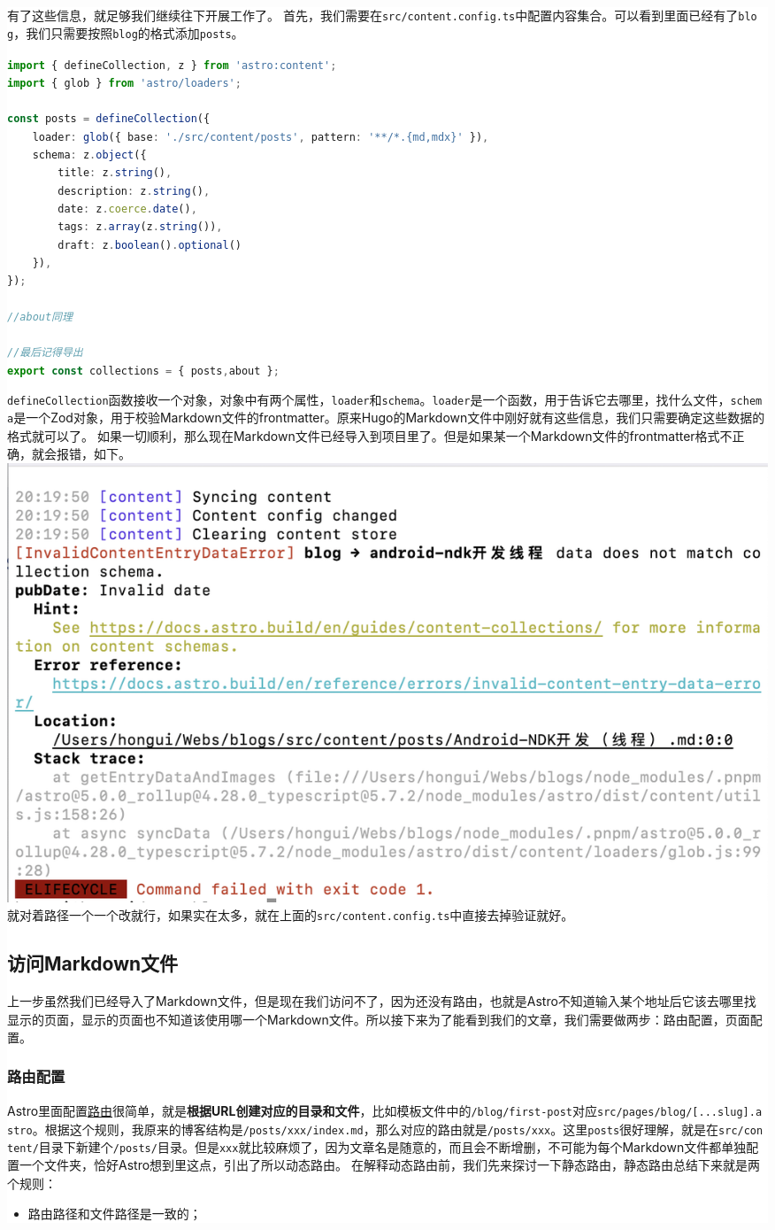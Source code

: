 有了这些信息，就足够我们继续往下开展工作了。
首先，我们需要在`src/content.config.ts`中配置内容集合。可以看到里面已经有了`blog`，我们只需要按照`blog`的格式添加`posts`。
```typescript
import { defineCollection, z } from 'astro:content';
import { glob } from 'astro/loaders';

const posts = defineCollection({
	loader: glob({ base: './src/content/posts', pattern: '**/*.{md,mdx}' }),
	schema: z.object({
		title: z.string(),
		description: z.string(),
		date: z.coerce.date(),
		tags: z.array(z.string()),
		draft: z.boolean().optional()
	}),
});

//about同理

//最后记得导出
export const collections = { posts,about };
```
`defineCollection`函数接收一个对象，对象中有两个属性，`loader`和`schema`。`loader`是一个函数，用于告诉它去哪里，找什么文件，`schema`是一个Zod对象，用于校验Markdown文件的frontmatter。原来Hugo的Markdown文件中刚好就有这些信息，我们只需要确定这些数据的格式就可以了。
如果一切顺利，那么现在Markdown文件已经导入到项目里了。但是如果某一个Markdown文件的frontmatter格式不正确，就会报错，如下。
![invalid frontmatter](invalid-format.png)
就对着路径一个一个改就行，如果实在太多，就在上面的`src/content.config.ts`中直接去掉验证就好。
## 访问Markdown文件
上一步虽然我们已经导入了Markdown文件，但是现在我们访问不了，因为还没有路由，也就是Astro不知道输入某个地址后它该去哪里找显示的页面，显示的页面也不知道该使用哪一个Markdown文件。所以接下来为了能看到我们的文章，我们需要做两步：路由配置，页面配置。
### 路由配置
Astro里面配置[路由](https://docs.astro.build/en/guides/routing/)很简单，就是**根据URL创建对应的目录和文件**，比如模板文件中的`/blog/first-post`对应`src/pages/blog/[...slug].astro`。根据这个规则，我原来的博客结构是`/posts/xxx/index.md`，那么对应的路由就是`/posts/xxx`。这里`posts`很好理解，就是在`src/content/`目录下新建个`/posts/`目录。但是`xxx`就比较麻烦了，因为文章名是随意的，而且会不断增删，不可能为每个Markdown文件都单独配置一个文件夹，恰好Astro想到里这点，引出了所以动态路由。
在解释动态路由前，我们先来探讨一下静态路由，静态路由总结下来就是两个规则：
- 路由路径和文件路径是一致的；